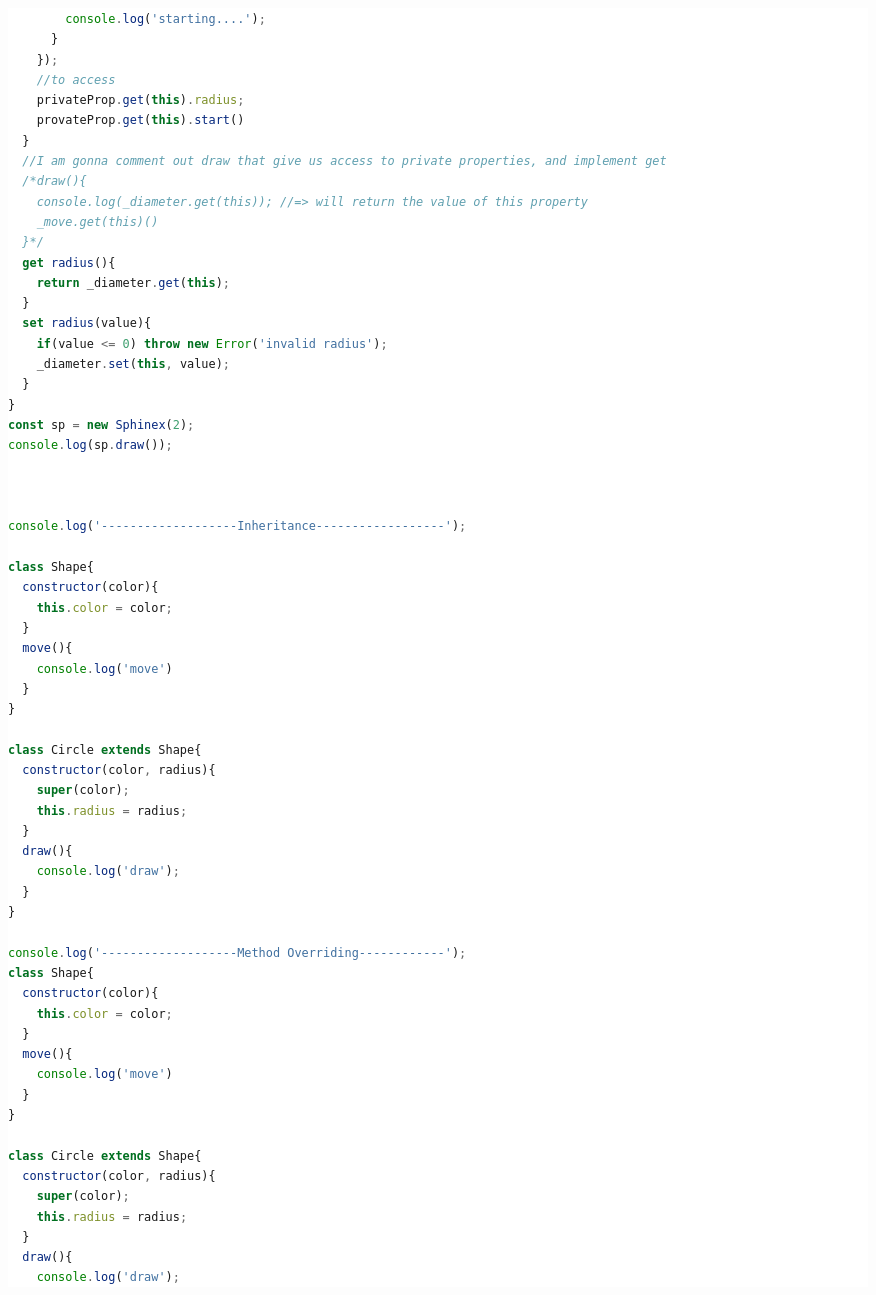 ```js
        console.log('starting....');
      }
    });
    //to access 
    privateProp.get(this).radius;
    provateProp.get(this).start()
  }
  //I am gonna comment out draw that give us access to private properties, and implement get
  /*draw(){
    console.log(_diameter.get(this)); //=> will return the value of this property
    _move.get(this)()
  }*/
  get radius(){
    return _diameter.get(this);
  }
  set radius(value){
    if(value <= 0) throw new Error('invalid radius');
    _diameter.set(this, value);
  }
}
const sp = new Sphinex(2);
console.log(sp.draw());



console.log('-------------------Inheritance------------------');

class Shape{
  constructor(color){
    this.color = color;
  }
  move(){
    console.log('move')
  }
}

class Circle extends Shape{
  constructor(color, radius){
    super(color);
    this.radius = radius;
  }
  draw(){
    console.log('draw');
  }
}

console.log('-------------------Method Overriding------------');
class Shape{
  constructor(color){
    this.color = color;
  }
  move(){
    console.log('move')
  }
}

class Circle extends Shape{
  constructor(color, radius){
    super(color);
    this.radius = radius;
  }
  draw(){
    console.log('draw');
```